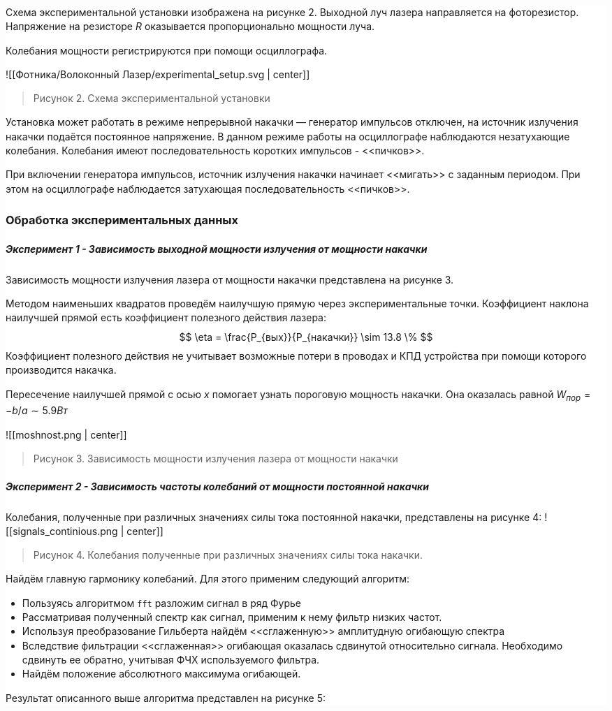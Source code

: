 Схема экспериментальной установки изображена на рисунке 2. Выходной луч лазера направляется на фоторезистор. Напряжение на резисторе $R$ оказывается пропорционально мощности луча.

Колебания мощности регистрируются при помощи осциллографа. 

![[Фотника/Волоконный Лазер/experimental_setup.svg | center]]
> Рисунок 2. Схема экспериментальной установки

Установка может работать в режиме непрерывной накачки — генератор импульсов отключен, на источник излучения накачки подаётся постоянное напряжение. В данном режиме работы на осциллографе наблюдаются незатухающие колебания. Колебания имеют последовательность коротких импульсов - <<пичков>>.

При включении генератора импульсов, источник излучения накачки начинает <<мигать>> с заданным периодом. При этом на осциллографе наблюдается затухающая последовательность <<пичков>>.

### Обработка экспериментальных данных

##### Эксперимент 1 - Зависимость выходной мощности излучения от мощности накачки

Зависимость мощности излучения лазера от мощности накачки представлена на рисунке 3. 


Методом наименьших квадратов проведём наилучшую прямую через экспериментальные точки. Коэффициент наклона наилучшей прямой есть коэффициент полезного действия лазера:
$$
\eta = \frac{P_{вых}}{P_{накачки}} \sim 13.8 \%
$$
Коэффициент полезного действия не учитывает возможные потери в проводах и КПД устройства при помощи которого производится накачка.

Пересечение наилучшей прямой с осью $x$ помогает узнать пороговую мощность накачки. Она оказалась равной $W_{пор} = -b / a \sim 5.9 Вт$

![[moshnost.png | center]]
> Рисунок 3. Зависимость мощности излучения лазера от мощности накачки
##### Эксперимент 2 - Зависимость частоты колебаний от мощности постоянной накачки

Колебания, полученные при различных значениях силы тока постоянной накачки, представлены на рисунке 4:
![[signals_continious.png | center]]
> Рисунок 4. Колебания полученные при различных значениях силы тока накачки.

Найдём главную гармонику колебаний. Для этого применим следующий алгоритм:

- Пользуясь алгоритмом `fft` разложим сигнал в ряд Фурье
- Рассматривая полученный спектр как сигнал, применим к нему фильтр низких частот. 
- Используя преобразование Гильберта найдём <<сглаженную>> амплитудную огибающую спектра
- Вследствие фильтрации <<сглаженная>> огибающая оказалась сдвинутой относительно сигнала. Необходимо сдвинуть ее обратно, учитывая ФЧХ используемого фильтра.
- Найдём положение абсолютного максимума огибающей.

Результат описанного выше алгоритма представлен на рисунке 5:
